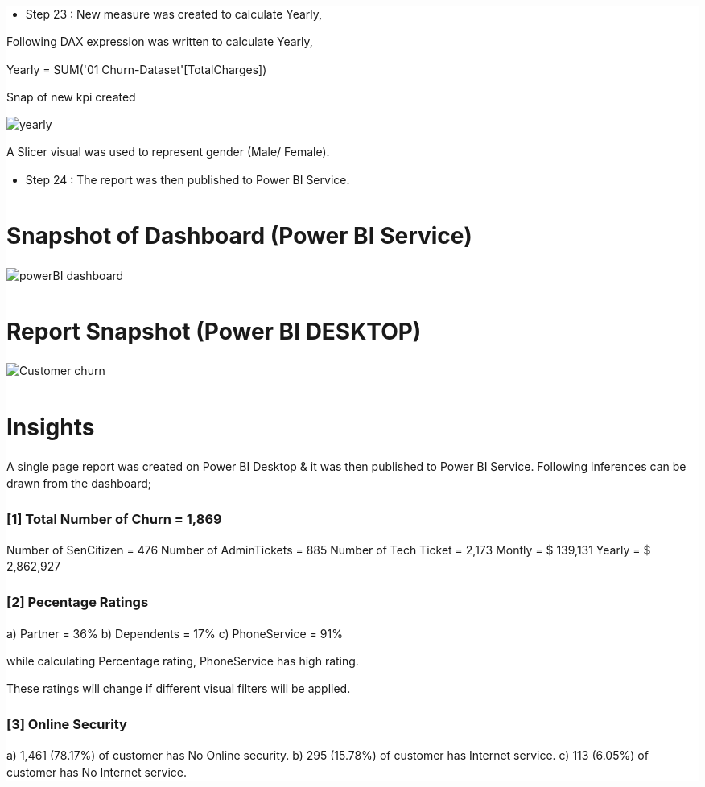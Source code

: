- Step 23 : New measure was created to calculate Yearly,

Following DAX expression was written to calculate Yearly,

Yearly = SUM('01 Churn-Dataset'[TotalCharges])

Snap of new kpi created

![yearly](https://github.com/josephadebiyi91/PWC_Customer_Churn/assets/97675443/5a8c9265-5b93-49ba-aca2-eb018e6dbf73)


A Slicer visual was used to represent gender (Male/ Female).  
 
- Step 24 : The report was then published to Power BI Service.
 

# Snapshot of Dashboard (Power BI Service)

![powerBI dashboard](https://github.com/josephadebiyi91/PWC_Customer_Churn/assets/97675443/25d20153-312f-438a-af11-bdd3c3b7d462)


 
 # Report Snapshot (Power BI DESKTOP)

 
![Customer churn](https://github.com/josephadebiyi91/PWC_Customer_Churn/assets/97675443/cc9ea0af-7ab0-4bc2-8b98-61d18577d39a)



# Insights
A single page report was created on Power BI Desktop & it was then published to Power BI Service.
Following inferences can be drawn from the dashboard;

### [1] Total Number of Churn = 1,869
Number of SenCitizen = 476
Number of AdminTickets = 885
Number of Tech Ticket = 2,173
Montly = $ 139,131
Yearly = $ 2,862,927

### [2] Pecentage Ratings
a) Partner = 36%
b) Dependents = 17%
c) PhoneService = 91%

while calculating Percentage rating, PhoneService has high rating.

These ratings will change if different visual filters will be applied.

### [3] Online Security

a) 1,461 (78.17%) of customer has No Online security.
b) 295 (15.78%) of customer has Internet service.
c) 113 (6.05%) of customer has No Internet service.

